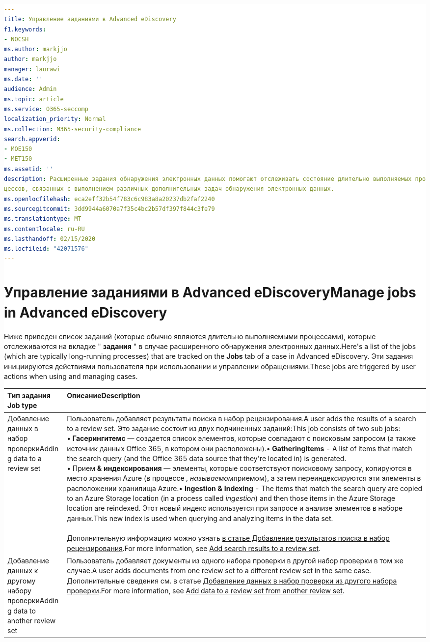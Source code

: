 ```yaml
---
title: Управление заданиями в Advanced eDiscovery
f1.keywords:
- NOCSH
ms.author: markjjo
author: markjjo
manager: laurawi
ms.date: ''
audience: Admin
ms.topic: article
ms.service: O365-seccomp
localization_priority: Normal
ms.collection: M365-security-compliance
search.appverid:
- MOE150
- MET150
ms.assetid: ''
description: Расширенные задания обнаружения электронных данных помогают отслеживать состояние длительно выполняемых процессов, связанных с выполнением различных дополнительных задач обнаружения электронных данных.
ms.openlocfilehash: eca2eff32b54f783c6c983a8a20237db2faf2240
ms.sourcegitcommit: 3dd9944a6070a7f35c4bc2b57df397f844c3fe79
ms.translationtype: MT
ms.contentlocale: ru-RU
ms.lasthandoff: 02/15/2020
ms.locfileid: "42071576"
---
```

# <a name="manage-jobs-in-advanced-ediscovery"></a><span data-ttu-id="6fe01-103">Управление заданиями в Advanced eDiscovery</span><span class="sxs-lookup"><span data-stu-id="6fe01-103">Manage jobs in Advanced eDiscovery</span></span>

<span data-ttu-id="6fe01-104">Ниже приведен список заданий (которые обычно являются длительно выполняемыми процессами), которые отслеживаются на вкладке " **задания** " в случае расширенного обнаружения электронных данных.</span><span class="sxs-lookup"><span data-stu-id="6fe01-104">Here's a list of the jobs (which are typically long-running processes) that are tracked on the **Jobs** tab of a case in Advanced eDiscovery.</span></span> <span data-ttu-id="6fe01-105">Эти задания инициируются действиями пользователя при использовании и управлении обращениями.</span><span class="sxs-lookup"><span data-stu-id="6fe01-105">These jobs are triggered by user actions when using and managing cases.</span></span>

| <span data-ttu-id="6fe01-106">Тип задания </span><span class="sxs-lookup"><span data-stu-id="6fe01-106">Job type</span></span>           | <span data-ttu-id="6fe01-107">Описание</span><span class="sxs-lookup"><span data-stu-id="6fe01-107">Description</span></span>     |
| :----------------- | :----------     |
|<span data-ttu-id="6fe01-108">Добавление данных в набор проверки</span><span class="sxs-lookup"><span data-stu-id="6fe01-108">Adding data to a review set</span></span> | <span data-ttu-id="6fe01-109">Пользователь добавляет результаты поиска в набор рецензирования.</span><span class="sxs-lookup"><span data-stu-id="6fe01-109">A user adds the results of a search to a review set.</span></span> <span data-ttu-id="6fe01-110">Это задание состоит из двух подчиненных заданий:</span><span class="sxs-lookup"><span data-stu-id="6fe01-110">This job consists of two sub jobs:</span></span> </br><span data-ttu-id="6fe01-111">• **Гасерингитемс** — создается список элементов, которые совпадают с поисковым запросом (а также источник данных Office 365, в котором они расположены).</span><span class="sxs-lookup"><span data-stu-id="6fe01-111">• **GatheringItems** - A list of items that match the search query (and the Office 365 data source that they're located in) is generated.</span></span> </br><span data-ttu-id="6fe01-112">• Прием **& индексирования** — элементы, которые соответствуют поисковому запросу, копируются в место хранения Azure (в процессе *, называемом*приемом), а затем переиндексируются эти элементы в расположении хранилища Azure.</span><span class="sxs-lookup"><span data-stu-id="6fe01-112">• **Ingestion & Indexing** - The items that match the search query are copied to an Azure Storage location (in a process called *ingestion*) and then those items in the Azure Storage location are reindexed.</span></span> <span data-ttu-id="6fe01-113">Этот новый индекс используется при запросе и анализе элементов в наборе данных.</span><span class="sxs-lookup"><span data-stu-id="6fe01-113">This new index is used when querying and analyzing items in the data set.</span></span> </br></br><span data-ttu-id="6fe01-114">Дополнительную информацию можно узнать [в статье Добавление результатов поиска в набор рецензирования](add-data-to-review-set.md).</span><span class="sxs-lookup"><span data-stu-id="6fe01-114">For more information, see [Add search results to a review set](add-data-to-review-set.md).</span></span> |
|<span data-ttu-id="6fe01-115">Добавление данных к другому набору проверки</span><span class="sxs-lookup"><span data-stu-id="6fe01-115">Adding data to another review set</span></span> | <span data-ttu-id="6fe01-116">Пользователь добавляет документы из одного набора проверки в другой набор проверки в том же случае.</span><span class="sxs-lookup"><span data-stu-id="6fe01-116">A user adds documents from one review set to a different review set in the same case.</span></span> <span data-ttu-id="6fe01-117">Дополнительные сведения см. в статье [Добавление данных в набор проверки из другого набора проверки](add-data-to-review-set-from-another-review-set.md).</span><span class="sxs-lookup"><span data-stu-id="6fe01-117">For more information, see [Add data to a review set from another review set](add-data-to-review-set-from-another-review-set.md).</span></span>|
